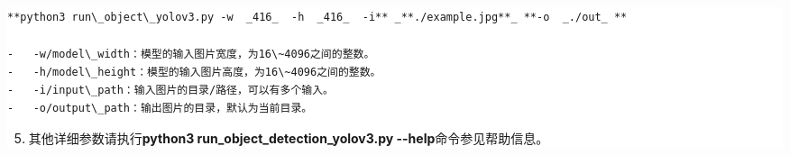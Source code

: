     **python3 run\_object\_yolov3.py -w  _416_  -h  _416_  -i** _**./example.jpg**_ **-o  _./out_ **

    -   -w/model\_width：模型的输入图片宽度，为16\~4096之间的整数。
    -   -h/model\_height：模型的输入图片高度，为16\~4096之间的整数。
    -   -i/input\_path：输入图片的目录/路径，可以有多个输入。
    -   -o/output\_path：输出图片的目录，默认为当前目录。

5.  其他详细参数请执行**python3 run\_object\_detection\_yolov3.py --help**命令参见帮助信息。

